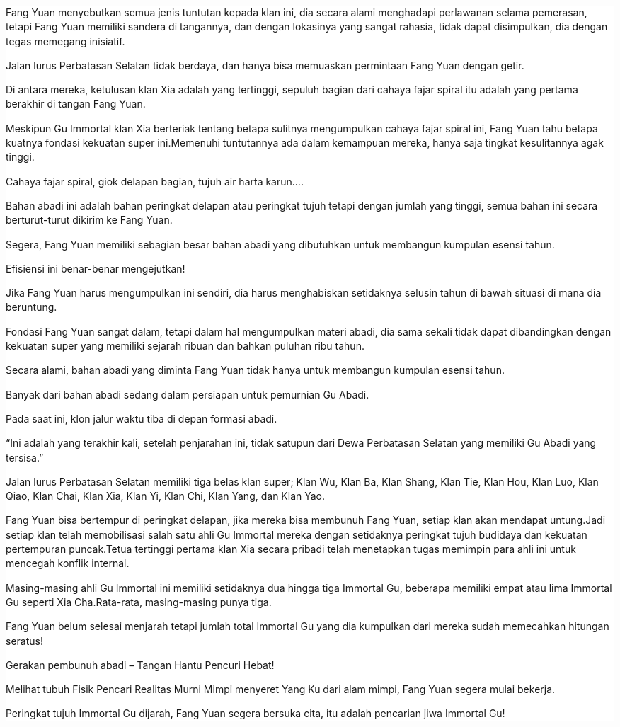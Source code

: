 Fang Yuan menyebutkan semua jenis tuntutan kepada klan ini, dia secara alami menghadapi perlawanan selama pemerasan, tetapi Fang Yuan memiliki sandera di tangannya, dan dengan lokasinya yang sangat rahasia, tidak dapat disimpulkan, dia dengan tegas memegang inisiatif.

Jalan lurus Perbatasan Selatan tidak berdaya, dan hanya bisa memuaskan permintaan Fang Yuan dengan getir.

Di antara mereka, ketulusan klan Xia adalah yang tertinggi, sepuluh bagian dari cahaya fajar spiral itu adalah yang pertama berakhir di tangan Fang Yuan.

Meskipun Gu Immortal klan Xia berteriak tentang betapa sulitnya mengumpulkan cahaya fajar spiral ini, Fang Yuan tahu betapa kuatnya fondasi kekuatan super ini.Memenuhi tuntutannya ada dalam kemampuan mereka, hanya saja tingkat kesulitannya agak tinggi.

Cahaya fajar spiral, giok delapan bagian, tujuh air harta karun….

Bahan abadi ini adalah bahan peringkat delapan atau peringkat tujuh tetapi dengan jumlah yang tinggi, semua bahan ini secara berturut-turut dikirim ke Fang Yuan.

Segera, Fang Yuan memiliki sebagian besar bahan abadi yang dibutuhkan untuk membangun kumpulan esensi tahun.

Efisiensi ini benar-benar mengejutkan!

Jika Fang Yuan harus mengumpulkan ini sendiri, dia harus menghabiskan setidaknya selusin tahun di bawah situasi di mana dia beruntung.

Fondasi Fang Yuan sangat dalam, tetapi dalam hal mengumpulkan materi abadi, dia sama sekali tidak dapat dibandingkan dengan kekuatan super yang memiliki sejarah ribuan dan bahkan puluhan ribu tahun.

Secara alami, bahan abadi yang diminta Fang Yuan tidak hanya untuk membangun kumpulan esensi tahun.

Banyak dari bahan abadi sedang dalam persiapan untuk pemurnian Gu Abadi.

Pada saat ini, klon jalur waktu tiba di depan formasi abadi.

“Ini adalah yang terakhir kali, setelah penjarahan ini, tidak satupun dari Dewa Perbatasan Selatan yang memiliki Gu Abadi yang tersisa.”

Jalan lurus Perbatasan Selatan memiliki tiga belas klan super; Klan Wu, Klan Ba, Klan Shang, Klan Tie, Klan Hou, Klan Luo, Klan Qiao, Klan Chai, Klan Xia, Klan Yi, Klan Chi, Klan Yang, dan Klan Yao.

Fang Yuan bisa bertempur di peringkat delapan, jika mereka bisa membunuh Fang Yuan, setiap klan akan mendapat untung.Jadi setiap klan telah memobilisasi salah satu ahli Gu Immortal mereka dengan setidaknya peringkat tujuh budidaya dan kekuatan pertempuran puncak.Tetua tertinggi pertama klan Xia secara pribadi telah menetapkan tugas memimpin para ahli ini untuk mencegah konflik internal.

Masing-masing ahli Gu Immortal ini memiliki setidaknya dua hingga tiga Immortal Gu, beberapa memiliki empat atau lima Immortal Gu seperti Xia Cha.Rata-rata, masing-masing punya tiga.



Fang Yuan belum selesai menjarah tetapi jumlah total Immortal Gu yang dia kumpulkan dari mereka sudah memecahkan hitungan seratus!

Gerakan pembunuh abadi – Tangan Hantu Pencuri Hebat!

Melihat tubuh Fisik Pencari Realitas Murni Mimpi menyeret Yang Ku dari alam mimpi, Fang Yuan segera mulai bekerja.

Peringkat tujuh Immortal Gu dijarah, Fang Yuan segera bersuka cita, itu adalah pencarian jiwa Immortal Gu!
